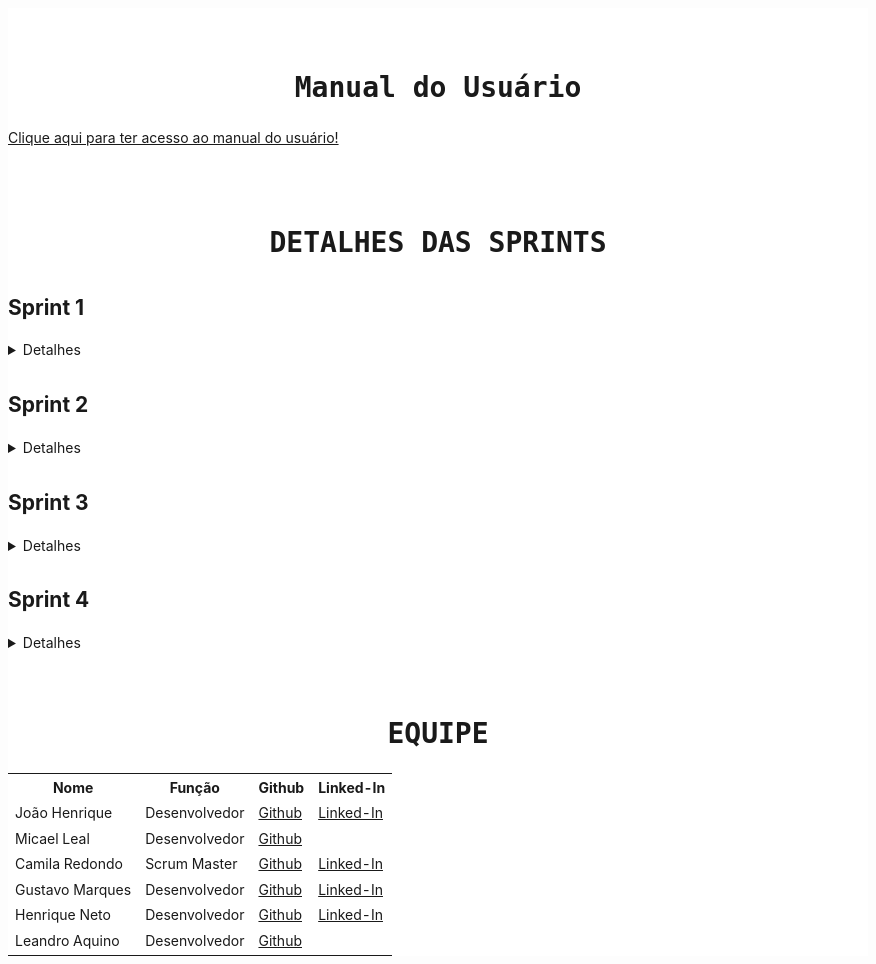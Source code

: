 <br>
<h1 align="center"><samp>Manual do Usuário</samp></h1>

[Clique aqui para ter acesso ao manual do usuário!](https://github.com/CamilaRedondo/API-FATEC-3-SEM/blob/devCamilaRedondo/readme/manualUsuario.docx)

<br>
<h1 align="center"><samp>DETALHES DAS SPRINTS</samp></h1>
<h2>Sprint 1</h2>
<details><summary>Detalhes</summary></details>


<h2>Sprint 2</h2>
<details><summary>Detalhes</summary></details>


<h2>Sprint 3</h2>
<details><summary>Detalhes</summary></details>

<h2>Sprint 4</h2>
<details><summary>Detalhes</summary></details>


<br>
<h1 align="center"><samp>EQUIPE</samp></h1>

<table align="center">
  <tr>
    <th><b>Nome</b></th>
    <th><b>Função</b></th>
    <th><b>Github</b></th>
    <th><b>Linked-In</b></th>
  </tr>
    <tr>
    <td>João Henrique</td>
    <td>Desenvolvedor</td>
    <td><a href="https://github.com/JoaoHenrique7">Github</a></td>
    <td><a href="https://www.linkedin.com/in/jo%C3%A3o-henrique-trist%C3%A3o-b63385207/">Linked-In</a></td>
  </tr>
   <tr>
    <td>Micael Leal</td>
    <td>Desenvolvedor</td>
    <td><a href="https://github.com/micael-leal">Github</a></td>
    <td><a href=""></a></td>
  </tr>
    <tr>
    <td>Camila Redondo</td>
    <td>Scrum Master</td>
    <td><a href="https://github.com/CamilaRedondo">Github</a></td>
    <td><a href="https://www.linkedin.com/in/camila-silveira-redondo-7941631ab/">Linked-In</a></td>
  </tr>
  <tr>
    <td>Gustavo Marques</td>
    <td>Desenvolvedor</td>
    <td><a href="https://github.com/gusta7597">Github</a></td>
    <td><a href="https://www.linkedin.com/in/gustavo-marques-lima-695b331a2/">Linked-In</a></td>
  </tr>
    <tr>
    <td>Henrique Neto</td>
    <td>Desenvolvedor</td>
    <td><a href="https://github.com/henriqFerreira">Github</a></td>
    <td><a href="https://www.linkedin.com/in/henriquepfneto/">Linked-In</a></td>
  </tr>
  <tr>
    <td>Leandro Aquino</td>
    <td>Desenvolvedor</td>
    <td><a href="https://github.com/leandroteixeira97">Github</a></td>